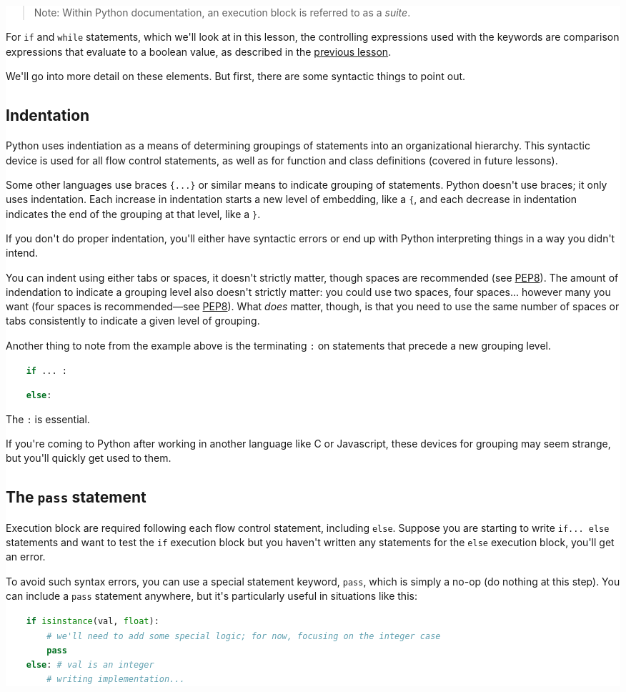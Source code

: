 >Note: Within Python documentation, an execution block is referred to as a _suite_.

For `if` and `while` statements, which we'll look at in this lesson, the controlling expressions used with the keywords are comparison expressions that evaluate to a boolean value, as described in the [previous lesson](6_Bool_Comparisons.md).

We'll go into more detail on these elements. But first, there are some syntactic things to point out.

## Indentation

Python uses indentiation as a means of determining groupings of statements into an organizational hierarchy. This syntactic device is used for all flow control statements, as well as for function and class definitions (covered in future lessons).

Some other languages use braces ```{...}``` or similar means to indicate grouping of statements. Python doesn't use braces; it only uses indentation. Each increase in indentation starts a new level of embedding, like a ```{```, and each decrease in indentation indicates the end of the grouping at that level, like a ```}```.

If you don't do proper indentation, you'll either have syntactic errors or end up with Python interpreting things in a way you didn't intend.

You can indent using either tabs or spaces, it doesn't strictly matter, though spaces are recommended (see [PEP8](https://peps.python.org/pep-0008/#tabs-or-spaces)). The amount of indendation to indicate a grouping level also doesn't strictly matter: you could use two spaces, four spaces... however many you want (four spaces is recommended—see [PEP8](https://peps.python.org/pep-0008/#indentation)). What _does_ matter, though, is that you need to use the same number of spaces or tabs consistently to indicate a given level of grouping.

Another thing to note from the example above is the terminating ```:``` on statements that precede a new grouping level.

```python
    if ... :
```

```python
    else:
```

The ```:``` is essential.

If you're coming to Python after working in another language like C or Javascript, these devices for grouping may seem strange, but you'll quickly get used to them.

## The `pass` statement

Execution block are required following each flow control statement, including `else`. Suppose you are starting to write `if... else` statements and want to test the `if` execution block but you haven't written any statements for the `else` execution block, you'll get an error.

To avoid such syntax errors, you can use a special statement keyword, `pass`, which is simply a no-op (do nothing at this step). You can include a `pass` statement anywhere, but it's particularly useful in situations like this:

```python
    if isinstance(val, float):
        # we'll need to add some special logic; for now, focusing on the integer case
        pass
    else: # val is an integer
        # writing implementation...
```
